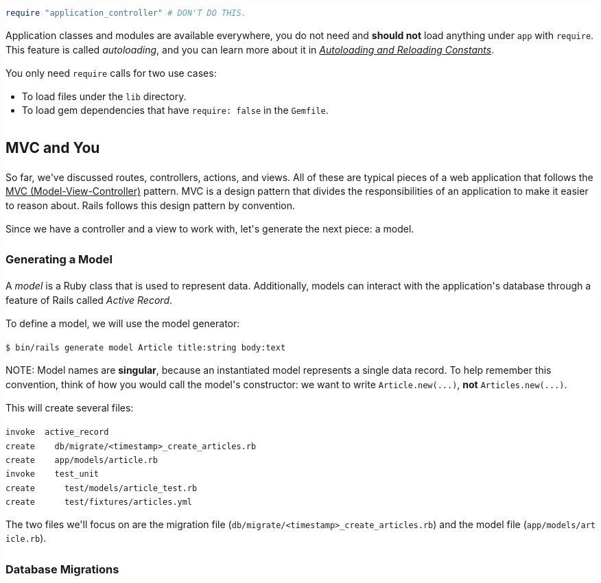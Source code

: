 ```ruby
require "application_controller" # DON'T DO THIS.
```

Application classes and modules are available everywhere, you do not need and **should not** load anything under `app` with `require`. This feature is called _autoloading_, and you can learn more about it in [_Autoloading and Reloading Constants_](autoloading_and_reloading_constants.html).

You only need `require` calls for two use cases:

* To load files under the `lib` directory.
* To load gem dependencies that have `require: false` in the `Gemfile`.

MVC and You
-----------

So far, we've discussed routes, controllers, actions, and views. All of these
are typical pieces of a web application that follows the [MVC (Model-View-Controller)](
https://en.wikipedia.org/wiki/Model%E2%80%93view%E2%80%93controller) pattern.
MVC is a design pattern that divides the responsibilities of an application to
make it easier to reason about. Rails follows this design pattern by convention.

Since we have a controller and a view to work with, let's generate the next
piece: a model.

### Generating a Model

A *model* is a Ruby class that is used to represent data. Additionally, models
can interact with the application's database through a feature of Rails called
*Active Record*.

To define a model, we will use the model generator:

```bash
$ bin/rails generate model Article title:string body:text
```

NOTE: Model names are **singular**, because an instantiated model represents a
single data record. To help remember this convention, think of how you would
call the model's constructor: we want to write `Article.new(...)`, **not**
`Articles.new(...)`.

This will create several files:

```
invoke  active_record
create    db/migrate/<timestamp>_create_articles.rb
create    app/models/article.rb
invoke    test_unit
create      test/models/article_test.rb
create      test/fixtures/articles.yml
```

The two files we'll focus on are the migration file
(`db/migrate/<timestamp>_create_articles.rb`) and the model file
(`app/models/article.rb`).

### Database Migrations
